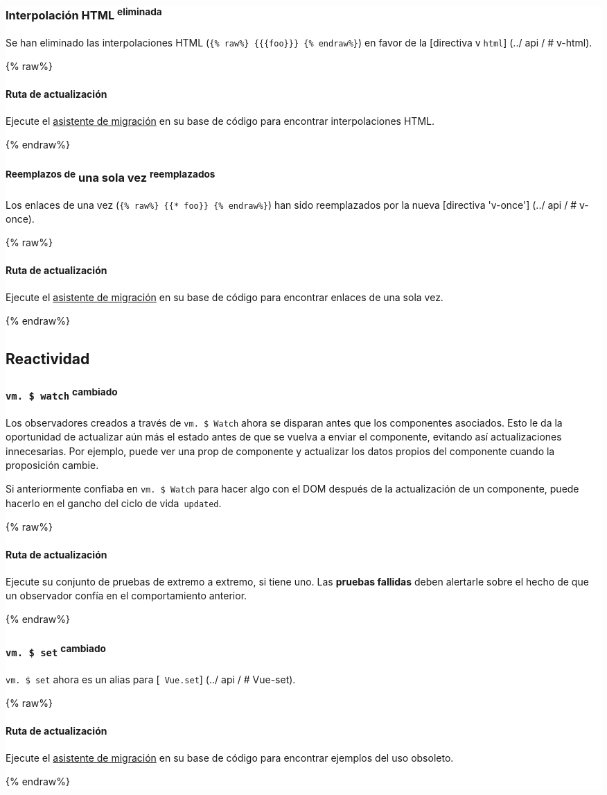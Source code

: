 ### Interpolación HTML <sup>eliminada</sup>

Se han eliminado las interpolaciones HTML (`{% raw%} {{{foo}}} {% endraw%}`) en favor de la [directiva v `html`] (../ api / # v-html).

{% raw%}
<div class="upgrade-path">
<h4> Ruta de actualización </h4>
<p> Ejecute el <a href="https://github.com/vuejs/vue-migration-helper">asistente de migración</a> en su base de código para encontrar interpolaciones HTML. </p>
</div>
{% endraw%}

### <sup>Reemplazos de</sup> una sola vez <sup>reemplazados</sup>

Los enlaces de una vez (`{% raw%} {{* foo}} {% endraw%}`) han sido reemplazados por la nueva [directiva &#39;v-once&#39;] (../ api / # v-once).

{% raw%}
<div class="upgrade-path">
<h4> Ruta de actualización </h4>
<p> Ejecute el <a href="https://github.com/vuejs/vue-migration-helper">asistente de migración</a> en su base de código para encontrar enlaces de una sola vez. </p>
</div>
{% endraw%}

## Reactividad

### `vm. $ watch` <sup>cambiado</sup>

Los observadores creados a través de `vm. $ Watch` ahora se disparan antes que los componentes asociados. Esto le da la oportunidad de actualizar aún más el estado antes de que se vuelva a enviar el componente, evitando así actualizaciones innecesarias. Por ejemplo, puede ver una prop de componente y actualizar los datos propios del componente cuando la proposición cambie.

Si anteriormente confiaba en `vm. $ Watch` para hacer algo con el DOM después de la actualización de un componente, puede hacerlo en el gancho del ciclo de vida` updated`.

{% raw%}
<div class="upgrade-path">
<h4> Ruta de actualización </h4>
<p> Ejecute su conjunto de pruebas de extremo a extremo, si tiene uno. Las <strong>pruebas fallidas</strong> deben alertarle sobre el hecho de que un observador confía en el comportamiento anterior. </p>
</div>
{% endraw%}

### `vm. $ set` <sup>cambiado</sup>

`vm. $ set` ahora es un alias para [` Vue.set`] (../ api / # Vue-set).

{% raw%}
<div class="upgrade-path">
<h4> Ruta de actualización </h4>
<p> Ejecute el <a href="https://github.com/vuejs/vue-migration-helper">asistente de migración</a> en su base de código para encontrar ejemplos del uso obsoleto. </p>
</div>
{% endraw%}
